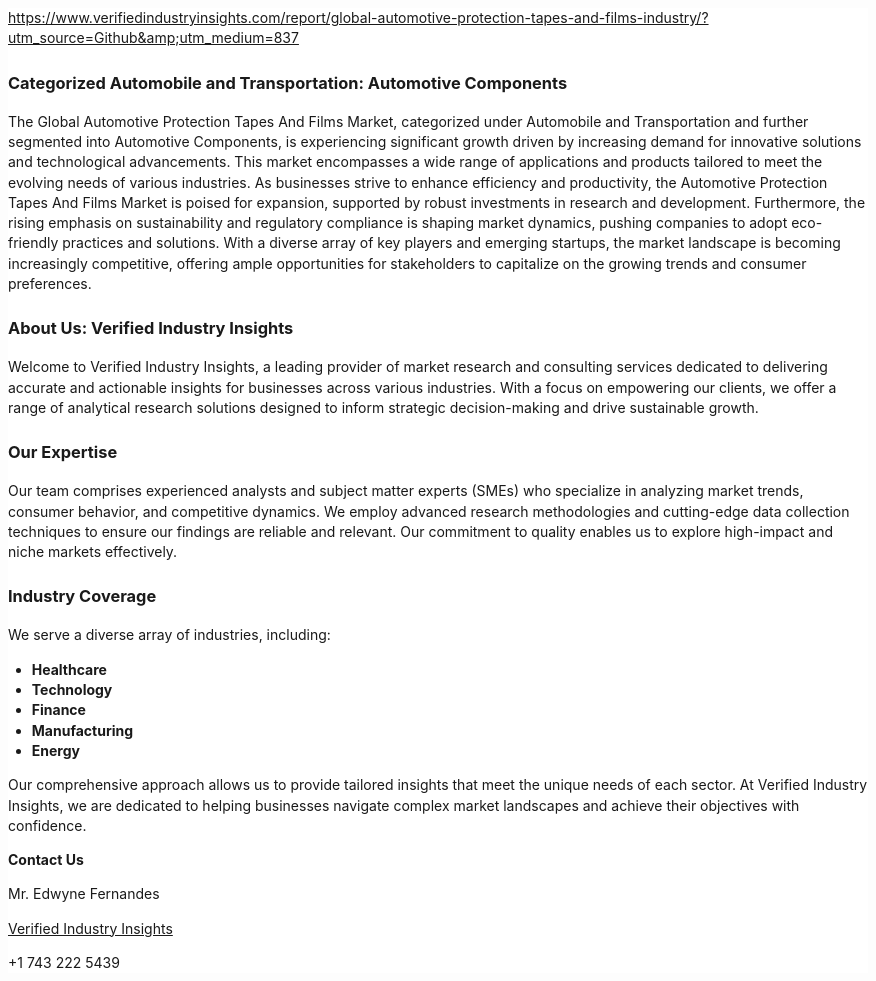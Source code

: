 </strong><a href="https://www.verifiedindustryinsights.com/report/global-automotive-protection-tapes-and-films-industry/?utm_source=Github&amp;utm_medium=837">https://www.verifiedindustryinsights.com/report/global-automotive-protection-tapes-and-films-industry/?utm_source=Github&amp;utm_medium=837</a>&nbsp;</p><h3>Categorized Automobile and Transportation: Automotive Components </h3><p>The Global Automotive Protection Tapes And Films Market, categorized under Automobile and Transportation and further segmented into Automotive Components, is experiencing significant growth driven by increasing demand for innovative solutions and technological advancements. This market encompasses a wide range of applications and products tailored to meet the evolving needs of various industries. As businesses strive to enhance efficiency and productivity, the Automotive Protection Tapes And Films Market is poised for expansion, supported by robust investments in research and development. Furthermore, the rising emphasis on sustainability and regulatory compliance is shaping market dynamics, pushing companies to adopt eco-friendly practices and solutions. With a diverse array of key players and emerging startups, the market landscape is becoming increasingly competitive, offering ample opportunities for stakeholders to capitalize on the growing trends and consumer preferences.</p><h3>About Us: Verified Industry Insights</h3><p>Welcome to Verified Industry Insights, a leading provider of market research and consulting services dedicated to delivering accurate and actionable insights for businesses across various industries. With a focus on empowering our clients, we offer a range of analytical research solutions designed to inform strategic decision-making and drive sustainable growth.</p><h3>Our Expertise</h3><p>Our team comprises experienced analysts and subject matter experts (SMEs) who specialize in analyzing market trends, consumer behavior, and competitive dynamics. We employ advanced research methodologies and cutting-edge data collection techniques to ensure our findings are reliable and relevant. Our commitment to quality enables us to explore high-impact and niche markets effectively.</p><h3>Industry Coverage</h3><p>We serve a diverse array of industries, including:</p><ul><li><strong>Healthcare</strong></li><li><strong>Technology</strong></li><li><strong>Finance</strong></li><li><strong>Manufacturing</strong></li><li><strong>Energy</strong></li></ul><p>Our comprehensive approach allows us to provide tailored insights that meet the unique needs of each sector. At Verified Industry Insights, we are dedicated to helping businesses navigate complex market landscapes and achieve their objectives with confidence.</p><p><strong>Contact Us</strong></p><p>Mr. Edwyne Fernandes</p><p><a href="https://www.verifiedindustryinsights.com/">Verified Industry Insights</a></p><p>+1 743 222 5439</p>
